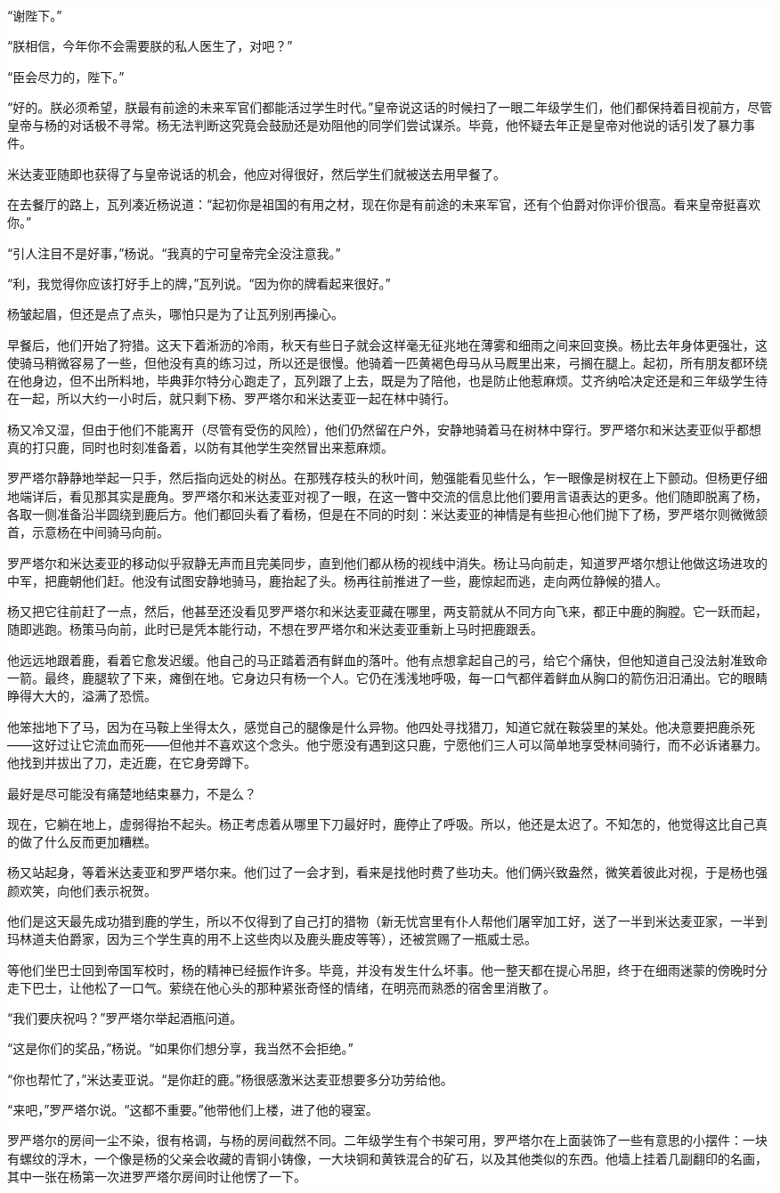 “谢陛下。”

“朕相信，今年你不会需要朕的私人医生了，对吧？”

“臣会尽力的，陛下。”

“好的。朕必须希望，朕最有前途的未来军官们都能活过学生时代。”皇帝说这话的时候扫了一眼二年级学生们，他们都保持着目视前方，尽管皇帝与杨的对话极不寻常。杨无法判断这究竟会鼓励还是劝阻他的同学们尝试谋杀。毕竟，他怀疑去年正是皇帝对他说的话引发了暴力事件。

米达麦亚随即也获得了与皇帝说话的机会，他应对得很好，然后学生们就被送去用早餐了。

在去餐厅的路上，瓦列凑近杨说道：“起初你是祖国的有用之材，现在你是有前途的未来军官，还有个伯爵对你评价很高。看来皇帝挺喜欢你。”

“引人注目不是好事，”杨说。“我真的宁可皇帝完全没注意我。”

“利，我觉得你应该打好手上的牌，”瓦列说。“因为你的牌看起来很好。”

杨皱起眉，但还是点了点头，哪怕只是为了让瓦列别再操心。

早餐后，他们开始了狩猎。这天下着淅沥的冷雨，秋天有些日子就会这样毫无征兆地在薄雾和细雨之间来回变换。杨比去年身体更强壮，这使骑马稍微容易了一些，但他没有真的练习过，所以还是很慢。他骑着一匹黄褐色母马从马厩里出来，弓搁在腿上。起初，所有朋友都环绕在他身边，但不出所料地，毕典菲尔特分心跑走了，瓦列跟了上去，既是为了陪他，也是防止他惹麻烦。艾齐纳哈决定还是和三年级学生待在一起，所以大约一小时后，就只剩下杨、罗严塔尔和米达麦亚一起在林中骑行。

杨又冷又湿，但由于他们不能离开（尽管有受伤的风险），他们仍然留在户外，安静地骑着马在树林中穿行。罗严塔尔和米达麦亚似乎都想真的打只鹿，同时也时刻准备着，以防有其他学生突然冒出来惹麻烦。

罗严塔尔静静地举起一只手，然后指向远处的树丛。在那残存枝头的秋叶间，勉强能看见些什么，乍一眼像是树杈在上下颤动。但杨更仔细地端详后，看见那其实是鹿角。罗严塔尔和米达麦亚对视了一眼，在这一瞥中交流的信息比他们要用言语表达的更多。他们随即脱离了杨，各取一侧准备沿半圆绕到鹿后方。他们都回头看了看杨，但是在不同的时刻：米达麦亚的神情是有些担心他们抛下了杨，罗严塔尔则微微颔首，示意杨在中间骑马向前。

罗严塔尔和米达麦亚的移动似乎寂静无声而且完美同步，直到他们都从杨的视线中消失。杨让马向前走，知道罗严塔尔想让他做这场进攻的中军，把鹿朝他们赶。他没有试图安静地骑马，鹿抬起了头。杨再往前推进了一些，鹿惊起而逃，走向两位静候的猎人。

杨又把它往前赶了一点，然后，他甚至还没看见罗严塔尔和米达麦亚藏在哪里，两支箭就从不同方向飞来，都正中鹿的胸膛。它一跃而起，随即逃跑。杨策马向前，此时已是凭本能行动，不想在罗严塔尔和米达麦亚重新上马时把鹿跟丢。

他远远地跟着鹿，看着它愈发迟缓。他自己的马正踏着洒有鲜血的落叶。他有点想拿起自己的弓，给它个痛快，但他知道自己没法射准致命一箭。最终，鹿腿软了下来，瘫倒在地。它身边只有杨一个人。它仍在浅浅地呼吸，每一口气都伴着鲜血从胸口的箭伤汨汨涌出。它的眼睛睁得大大的，溢满了恐慌。

他笨拙地下了马，因为在马鞍上坐得太久，感觉自己的腿像是什么异物。他四处寻找猎刀，知道它就在鞍袋里的某处。他决意要把鹿杀死——这好过让它流血而死——但他并不喜欢这个念头。他宁愿没有遇到这只鹿，宁愿他们三人可以简单地享受林间骑行，而不必诉诸暴力。他找到并拔出了刀，走近鹿，在它身旁蹲下。

最好是尽可能没有痛楚地结束暴力，不是么？

现在，它躺在地上，虚弱得抬不起头。杨正考虑着从哪里下刀最好时，鹿停止了呼吸。所以，他还是太迟了。不知怎的，他觉得这比自己真的做了什么反而更加糟糕。

杨又站起身，等着米达麦亚和罗严塔尔来。他们过了一会才到，看来是找他时费了些功夫。他们俩兴致盎然，微笑着彼此对视，于是杨也强颜欢笑，向他们表示祝贺。

他们是这天最先成功猎到鹿的学生，所以不仅得到了自己打的猎物（新无忧宫里有仆人帮他们屠宰加工好，送了一半到米达麦亚家，一半到玛林道夫伯爵家，因为三个学生真的用不上这些肉以及鹿头鹿皮等等），还被赏赐了一瓶威士忌。

等他们坐巴士回到帝国军校时，杨的精神已经振作许多。毕竟，并没有发生什么坏事。他一整天都在提心吊胆，终于在细雨迷蒙的傍晚时分走下巴士，让他松了一口气。萦绕在他心头的那种紧张奇怪的情绪，在明亮而熟悉的宿舍里消散了。

“我们要庆祝吗？”罗严塔尔举起酒瓶问道。

“这是你们的奖品，”杨说。“如果你们想分享，我当然不会拒绝。”

“你也帮忙了，”米达麦亚说。“是你赶的鹿。”杨很感激米达麦亚想要多分功劳给他。

“来吧，”罗严塔尔说。“这都不重要。”他带他们上楼，进了他的寝室。

罗严塔尔的房间一尘不染，很有格调，与杨的房间截然不同。二年级学生有个书架可用，罗严塔尔在上面装饰了一些有意思的小摆件：一块有螺纹的浮木，一个像是杨的父亲会收藏的青铜小铸像，一大块铜和黄铁混合的矿石，以及其他类似的东西。他墙上挂着几副翻印的名画，其中一张在杨第一次进罗严塔尔房间时让他愣了一下。

